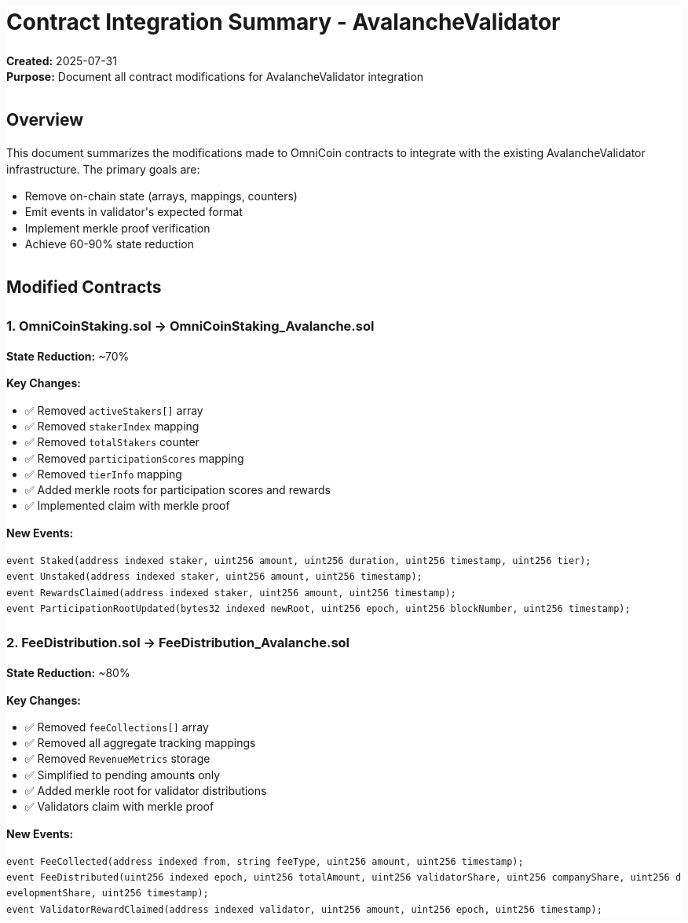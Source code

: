 # Contract Integration Summary - AvalancheValidator

**Created:** 2025-07-31  
**Purpose:** Document all contract modifications for AvalancheValidator integration

## Overview

This document summarizes the modifications made to OmniCoin contracts to integrate with the existing AvalancheValidator infrastructure. The primary goals are:
- Remove on-chain state (arrays, mappings, counters)
- Emit events in validator's expected format
- Implement merkle proof verification
- Achieve 60-90% state reduction

## Modified Contracts

### 1. OmniCoinStaking.sol → OmniCoinStaking_Avalanche.sol

**State Reduction:** ~70%

**Key Changes:**
- ✅ Removed `activeStakers[]` array
- ✅ Removed `stakerIndex` mapping
- ✅ Removed `totalStakers` counter
- ✅ Removed `participationScores` mapping
- ✅ Removed `tierInfo` mapping
- ✅ Added merkle roots for participation scores and rewards
- ✅ Implemented claim with merkle proof

**New Events:**
```solidity
event Staked(address indexed staker, uint256 amount, uint256 duration, uint256 timestamp, uint256 tier);
event Unstaked(address indexed staker, uint256 amount, uint256 timestamp);
event RewardsClaimed(address indexed staker, uint256 amount, uint256 timestamp);
event ParticipationRootUpdated(bytes32 indexed newRoot, uint256 epoch, uint256 blockNumber, uint256 timestamp);
```

### 2. FeeDistribution.sol → FeeDistribution_Avalanche.sol

**State Reduction:** ~80%

**Key Changes:**
- ✅ Removed `feeCollections[]` array
- ✅ Removed all aggregate tracking mappings
- ✅ Removed `RevenueMetrics` storage
- ✅ Simplified to pending amounts only
- ✅ Added merkle root for validator distributions
- ✅ Validators claim with merkle proof

**New Events:**
```solidity
event FeeCollected(address indexed from, string feeType, uint256 amount, uint256 timestamp);
event FeeDistributed(uint256 indexed epoch, uint256 totalAmount, uint256 validatorShare, uint256 companyShare, uint256 developmentShare, uint256 timestamp);
event ValidatorRewardClaimed(address indexed validator, uint256 amount, uint256 epoch, uint256 timestamp);
```
